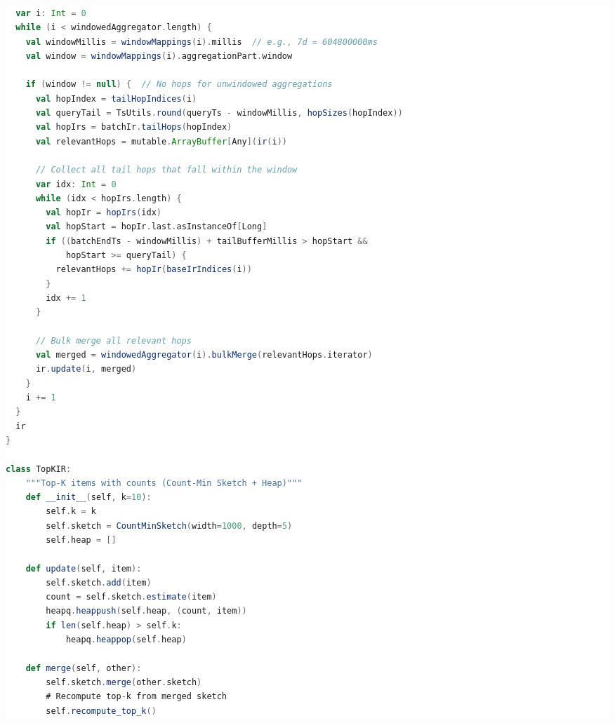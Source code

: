 ```scala
  var i: Int = 0
  while (i < windowedAggregator.length) {
    val windowMillis = windowMappings(i).millis  // e.g., 7d = 604800000ms
    val window = windowMappings(i).aggregationPart.window
    
    if (window != null) {  // No hops for unwindowed aggregations
      val hopIndex = tailHopIndices(i)
      val queryTail = TsUtils.round(queryTs - windowMillis, hopSizes(hopIndex))
      val hopIrs = batchIr.tailHops(hopIndex)
      val relevantHops = mutable.ArrayBuffer[Any](ir(i))
      
      // Collect all tail hops that fall within the window
      var idx: Int = 0
      while (idx < hopIrs.length) {
        val hopIr = hopIrs(idx)
        val hopStart = hopIr.last.asInstanceOf[Long]
        if ((batchEndTs - windowMillis) + tailBufferMillis > hopStart && 
            hopStart >= queryTail) {
          relevantHops += hopIr(baseIrIndices(i))
        }
        idx += 1
      }
      
      // Bulk merge all relevant hops
      val merged = windowedAggregator(i).bulkMerge(relevantHops.iterator)
      ir.update(i, merged)
    }
    i += 1
  }
  ir
}

class TopKIR:
    """Top-K items with counts (Count-Min Sketch + Heap)"""
    def __init__(self, k=10):
        self.k = k
        self.sketch = CountMinSketch(width=1000, depth=5)
        self.heap = []
        
    def update(self, item):
        self.sketch.add(item)
        count = self.sketch.estimate(item)
        heapq.heappush(self.heap, (count, item))
        if len(self.heap) > self.k:
            heapq.heappop(self.heap)
    
    def merge(self, other):
        self.sketch.merge(other.sketch)
        # Recompute top-k from merged sketch
        self.recompute_top_k()
```
